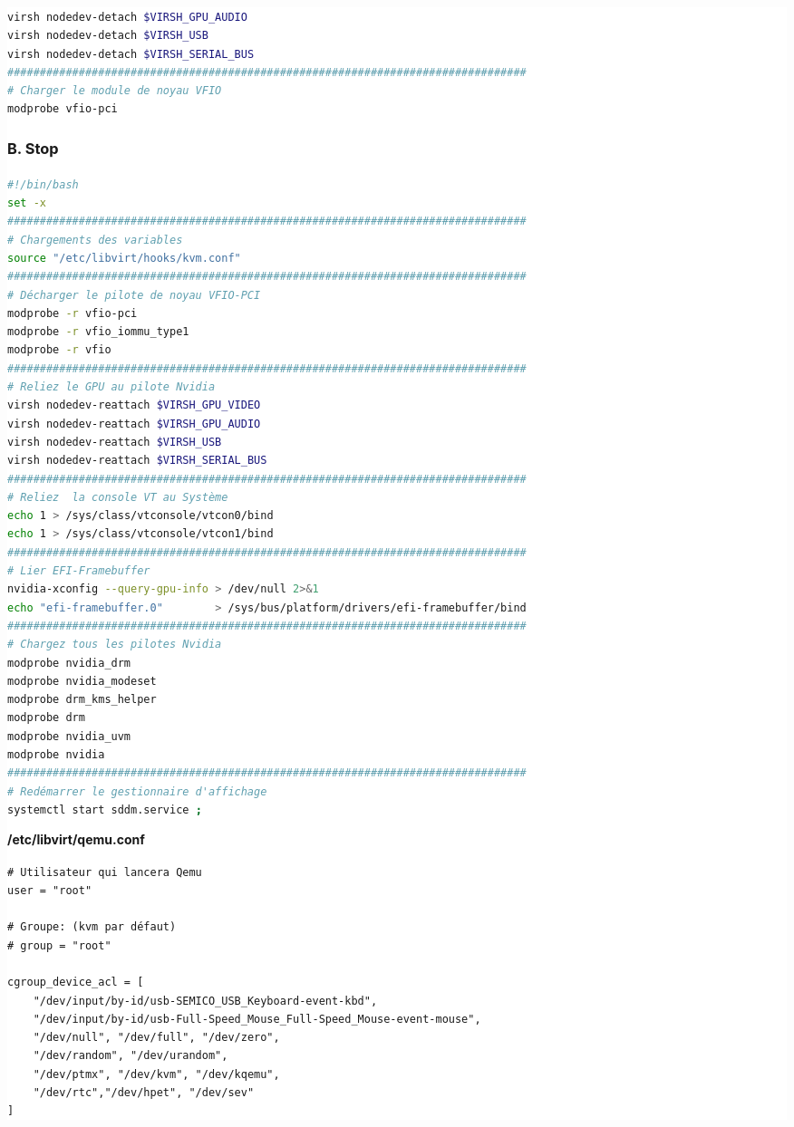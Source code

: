 ```bash
virsh nodedev-detach $VIRSH_GPU_AUDIO
virsh nodedev-detach $VIRSH_USB
virsh nodedev-detach $VIRSH_SERIAL_BUS
################################################################################
# Charger le module de noyau VFIO
modprobe vfio-pci
```

### B. **Stop**
```bash
#!/bin/bash
set -x
################################################################################
# Chargements des variables
source "/etc/libvirt/hooks/kvm.conf"
################################################################################
# Décharger le pilote de noyau VFIO-PCI
modprobe -r vfio-pci
modprobe -r vfio_iommu_type1
modprobe -r vfio
################################################################################
# Reliez le GPU au pilote Nvidia 
virsh nodedev-reattach $VIRSH_GPU_VIDEO
virsh nodedev-reattach $VIRSH_GPU_AUDIO
virsh nodedev-reattach $VIRSH_USB
virsh nodedev-reattach $VIRSH_SERIAL_BUS
################################################################################
# Reliez  la console VT au Système
echo 1 > /sys/class/vtconsole/vtcon0/bind
echo 1 > /sys/class/vtconsole/vtcon1/bind
################################################################################
# Lier EFI-Framebuffer
nvidia-xconfig --query-gpu-info > /dev/null 2>&1
echo "efi-framebuffer.0"        > /sys/bus/platform/drivers/efi-framebuffer/bind
################################################################################
# Chargez tous les pilotes Nvidia
modprobe nvidia_drm
modprobe nvidia_modeset
modprobe drm_kms_helper
modprobe drm
modprobe nvidia_uvm
modprobe nvidia
################################################################################
# Redémarrer le gestionnaire d'affichage
systemctl start sddm.service ;
```


**/etc/libvirt/qemu.conf**
```xml
# Utilisateur qui lancera Qemu
user = "root"

# Groupe: (kvm par défaut)
# group = "root"

cgroup_device_acl = [
    "/dev/input/by-id/usb-SEMICO_USB_Keyboard-event-kbd",
    "/dev/input/by-id/usb-Full-Speed_Mouse_Full-Speed_Mouse-event-mouse",
    "/dev/null", "/dev/full", "/dev/zero",
    "/dev/random", "/dev/urandom",
    "/dev/ptmx", "/dev/kvm", "/dev/kqemu",
    "/dev/rtc","/dev/hpet", "/dev/sev"
]
```
